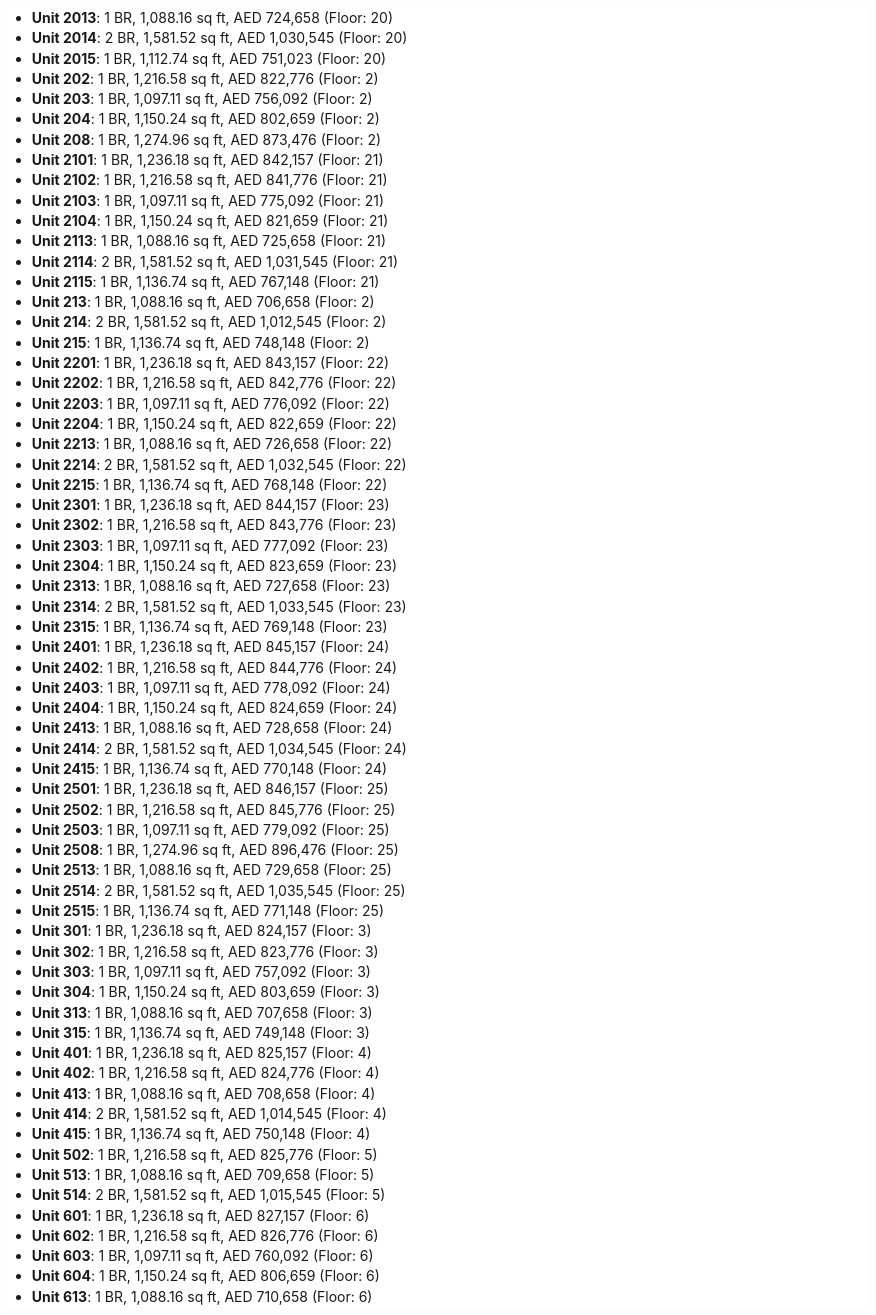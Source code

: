 - **Unit 2013**: 1 BR, 1,088.16 sq ft, AED 724,658 (Floor: 20)
- **Unit 2014**: 2 BR, 1,581.52 sq ft, AED 1,030,545 (Floor: 20)
- **Unit 2015**: 1 BR, 1,112.74 sq ft, AED 751,023 (Floor: 20)
- **Unit 202**: 1 BR, 1,216.58 sq ft, AED 822,776 (Floor: 2)
- **Unit 203**: 1 BR, 1,097.11 sq ft, AED 756,092 (Floor: 2)
- **Unit 204**: 1 BR, 1,150.24 sq ft, AED 802,659 (Floor: 2)
- **Unit 208**: 1 BR, 1,274.96 sq ft, AED 873,476 (Floor: 2)
- **Unit 2101**: 1 BR, 1,236.18 sq ft, AED 842,157 (Floor: 21)
- **Unit 2102**: 1 BR, 1,216.58 sq ft, AED 841,776 (Floor: 21)
- **Unit 2103**: 1 BR, 1,097.11 sq ft, AED 775,092 (Floor: 21)
- **Unit 2104**: 1 BR, 1,150.24 sq ft, AED 821,659 (Floor: 21)
- **Unit 2113**: 1 BR, 1,088.16 sq ft, AED 725,658 (Floor: 21)
- **Unit 2114**: 2 BR, 1,581.52 sq ft, AED 1,031,545 (Floor: 21)
- **Unit 2115**: 1 BR, 1,136.74 sq ft, AED 767,148 (Floor: 21)
- **Unit 213**: 1 BR, 1,088.16 sq ft, AED 706,658 (Floor: 2)
- **Unit 214**: 2 BR, 1,581.52 sq ft, AED 1,012,545 (Floor: 2)
- **Unit 215**: 1 BR, 1,136.74 sq ft, AED 748,148 (Floor: 2)
- **Unit 2201**: 1 BR, 1,236.18 sq ft, AED 843,157 (Floor: 22)
- **Unit 2202**: 1 BR, 1,216.58 sq ft, AED 842,776 (Floor: 22)
- **Unit 2203**: 1 BR, 1,097.11 sq ft, AED 776,092 (Floor: 22)
- **Unit 2204**: 1 BR, 1,150.24 sq ft, AED 822,659 (Floor: 22)
- **Unit 2213**: 1 BR, 1,088.16 sq ft, AED 726,658 (Floor: 22)
- **Unit 2214**: 2 BR, 1,581.52 sq ft, AED 1,032,545 (Floor: 22)
- **Unit 2215**: 1 BR, 1,136.74 sq ft, AED 768,148 (Floor: 22)
- **Unit 2301**: 1 BR, 1,236.18 sq ft, AED 844,157 (Floor: 23)
- **Unit 2302**: 1 BR, 1,216.58 sq ft, AED 843,776 (Floor: 23)
- **Unit 2303**: 1 BR, 1,097.11 sq ft, AED 777,092 (Floor: 23)
- **Unit 2304**: 1 BR, 1,150.24 sq ft, AED 823,659 (Floor: 23)
- **Unit 2313**: 1 BR, 1,088.16 sq ft, AED 727,658 (Floor: 23)
- **Unit 2314**: 2 BR, 1,581.52 sq ft, AED 1,033,545 (Floor: 23)
- **Unit 2315**: 1 BR, 1,136.74 sq ft, AED 769,148 (Floor: 23)
- **Unit 2401**: 1 BR, 1,236.18 sq ft, AED 845,157 (Floor: 24)
- **Unit 2402**: 1 BR, 1,216.58 sq ft, AED 844,776 (Floor: 24)
- **Unit 2403**: 1 BR, 1,097.11 sq ft, AED 778,092 (Floor: 24)
- **Unit 2404**: 1 BR, 1,150.24 sq ft, AED 824,659 (Floor: 24)
- **Unit 2413**: 1 BR, 1,088.16 sq ft, AED 728,658 (Floor: 24)
- **Unit 2414**: 2 BR, 1,581.52 sq ft, AED 1,034,545 (Floor: 24)
- **Unit 2415**: 1 BR, 1,136.74 sq ft, AED 770,148 (Floor: 24)
- **Unit 2501**: 1 BR, 1,236.18 sq ft, AED 846,157 (Floor: 25)
- **Unit 2502**: 1 BR, 1,216.58 sq ft, AED 845,776 (Floor: 25)
- **Unit 2503**: 1 BR, 1,097.11 sq ft, AED 779,092 (Floor: 25)
- **Unit 2508**: 1 BR, 1,274.96 sq ft, AED 896,476 (Floor: 25)
- **Unit 2513**: 1 BR, 1,088.16 sq ft, AED 729,658 (Floor: 25)
- **Unit 2514**: 2 BR, 1,581.52 sq ft, AED 1,035,545 (Floor: 25)
- **Unit 2515**: 1 BR, 1,136.74 sq ft, AED 771,148 (Floor: 25)
- **Unit 301**: 1 BR, 1,236.18 sq ft, AED 824,157 (Floor: 3)
- **Unit 302**: 1 BR, 1,216.58 sq ft, AED 823,776 (Floor: 3)
- **Unit 303**: 1 BR, 1,097.11 sq ft, AED 757,092 (Floor: 3)
- **Unit 304**: 1 BR, 1,150.24 sq ft, AED 803,659 (Floor: 3)
- **Unit 313**: 1 BR, 1,088.16 sq ft, AED 707,658 (Floor: 3)
- **Unit 315**: 1 BR, 1,136.74 sq ft, AED 749,148 (Floor: 3)
- **Unit 401**: 1 BR, 1,236.18 sq ft, AED 825,157 (Floor: 4)
- **Unit 402**: 1 BR, 1,216.58 sq ft, AED 824,776 (Floor: 4)
- **Unit 413**: 1 BR, 1,088.16 sq ft, AED 708,658 (Floor: 4)
- **Unit 414**: 2 BR, 1,581.52 sq ft, AED 1,014,545 (Floor: 4)
- **Unit 415**: 1 BR, 1,136.74 sq ft, AED 750,148 (Floor: 4)
- **Unit 502**: 1 BR, 1,216.58 sq ft, AED 825,776 (Floor: 5)
- **Unit 513**: 1 BR, 1,088.16 sq ft, AED 709,658 (Floor: 5)
- **Unit 514**: 2 BR, 1,581.52 sq ft, AED 1,015,545 (Floor: 5)
- **Unit 601**: 1 BR, 1,236.18 sq ft, AED 827,157 (Floor: 6)
- **Unit 602**: 1 BR, 1,216.58 sq ft, AED 826,776 (Floor: 6)
- **Unit 603**: 1 BR, 1,097.11 sq ft, AED 760,092 (Floor: 6)
- **Unit 604**: 1 BR, 1,150.24 sq ft, AED 806,659 (Floor: 6)
- **Unit 613**: 1 BR, 1,088.16 sq ft, AED 710,658 (Floor: 6)